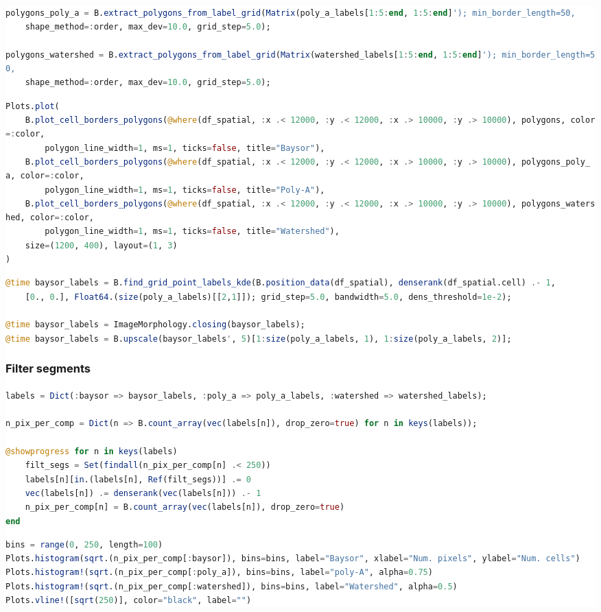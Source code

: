 ```julia execution={"iopub.execute_input": "2020-11-06T12:55:31.439000+01:00", "iopub.status.busy": "2020-11-06T12:55:31.439000+01:00", "iopub.status.idle": "2020-11-06T12:55:41.240000+01:00"}
polygons_poly_a = B.extract_polygons_from_label_grid(Matrix(poly_a_labels[1:5:end, 1:5:end]'); min_border_length=50, 
    shape_method=:order, max_dev=10.0, grid_step=5.0);

polygons_watershed = B.extract_polygons_from_label_grid(Matrix(watershed_labels[1:5:end, 1:5:end]'); min_border_length=50, 
    shape_method=:order, max_dev=10.0, grid_step=5.0);
```

```julia execution={"iopub.execute_input": "2020-11-06T12:55:41.240000+01:00", "iopub.status.busy": "2020-11-06T12:55:41.240000+01:00", "iopub.status.idle": "2020-11-06T12:55:51.326000+01:00"}
Plots.plot(
    B.plot_cell_borders_polygons(@where(df_spatial, :x .< 12000, :y .< 12000, :x .> 10000, :y .> 10000), polygons, color=:color, 
        polygon_line_width=1, ms=1, ticks=false, title="Baysor"),
    B.plot_cell_borders_polygons(@where(df_spatial, :x .< 12000, :y .< 12000, :x .> 10000, :y .> 10000), polygons_poly_a, color=:color, 
        polygon_line_width=1, ms=1, ticks=false, title="Poly-A"),
    B.plot_cell_borders_polygons(@where(df_spatial, :x .< 12000, :y .< 12000, :x .> 10000, :y .> 10000), polygons_watershed, color=:color, 
        polygon_line_width=1, ms=1, ticks=false, title="Watershed"),
    size=(1200, 400), layout=(1, 3)
)
```

```julia execution={"iopub.execute_input": "2020-11-06T12:55:51.326000+01:00", "iopub.status.busy": "2020-11-06T12:55:51.326000+01:00", "iopub.status.idle": "2020-11-06T12:56:01.501000+01:00"}
@time baysor_labels = B.find_grid_point_labels_kde(B.position_data(df_spatial), denserank(df_spatial.cell) .- 1, 
    [0., 0.], Float64.(size(poly_a_labels)[[2,1]]); grid_step=5.0, bandwidth=5.0, dens_threshold=1e-2);

@time baysor_labels = ImageMorphology.closing(baysor_labels);
@time baysor_labels = B.upscale(baysor_labels', 5)[1:size(poly_a_labels, 1), 1:size(poly_a_labels, 2)];
```

### Filter segments

```julia execution={"iopub.execute_input": "2020-11-06T12:56:01.501000+01:00", "iopub.status.busy": "2020-11-06T12:56:01.501000+01:00", "iopub.status.idle": "2020-11-06T12:56:24.145000+01:00"}
labels = Dict(:baysor => baysor_labels, :poly_a => poly_a_labels, :watershed => watershed_labels);

n_pix_per_comp = Dict(n => B.count_array(vec(labels[n]), drop_zero=true) for n in keys(labels));

@showprogress for n in keys(labels)
    filt_segs = Set(findall(n_pix_per_comp[n] .< 250))
    labels[n][in.(labels[n], Ref(filt_segs))] .= 0
    vec(labels[n]) .= denserank(vec(labels[n])) .- 1
    n_pix_per_comp[n] = B.count_array(vec(labels[n]), drop_zero=true)
end
```

```julia execution={"iopub.execute_input": "2020-11-06T14:22:32.920000+01:00", "iopub.status.busy": "2020-11-06T14:22:32.920000+01:00", "iopub.status.idle": "2020-11-06T14:22:32.991000+01:00"}
bins = range(0, 250, length=100)
Plots.histogram(sqrt.(n_pix_per_comp[:baysor]), bins=bins, label="Baysor", xlabel="Num. pixels", ylabel="Num. cells")
Plots.histogram!(sqrt.(n_pix_per_comp[:poly_a]), bins=bins, label="poly-A", alpha=0.75)
Plots.histogram!(sqrt.(n_pix_per_comp[:watershed]), bins=bins, label="Watershed", alpha=0.5)
Plots.vline!([sqrt(250)], color="black", label="")
```
